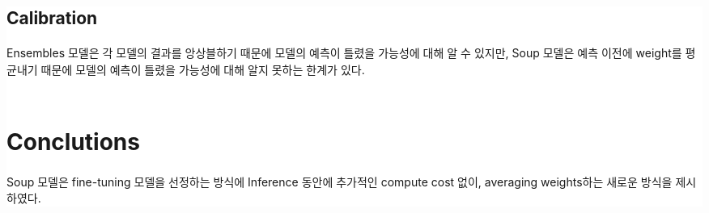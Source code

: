 
## Calibration

Ensembles 모델은 각 모델의 결과를 앙상블하기 때문에 모델의 예측이 틀렸을 가능성에 대해 알 수 있지만, Soup 모델은 예측 이전에 weight를 평균내기 때문에 모델의 예측이 틀렸을 가능성에 대해 알지 못하는 한계가 있다.  
<br>  


# Conclutions

Soup 모델은 fine-tuning 모델을 선정하는 방식에 Inference 동안에 추가적인 compute cost 없이, averaging weights하는 새로운 방식을 제시하였다.